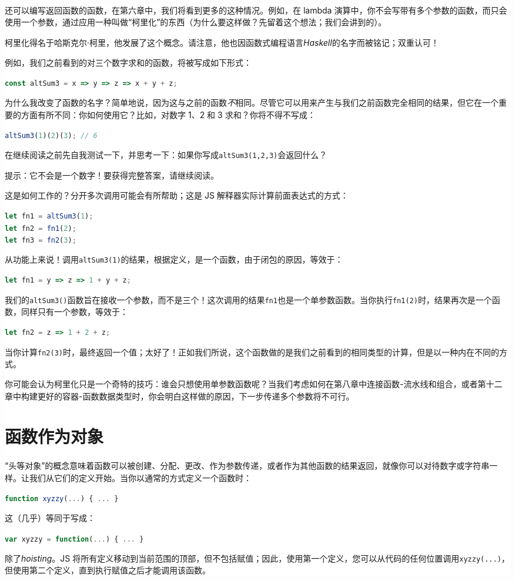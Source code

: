 还可以编写返回函数的函数，在第六章中，我们将看到更多的这种情况。例如，在 lambda 演算中，你不会写带有多个参数的函数，而只会使用一个参数，通过应用一种叫做“柯里化”的东西（为什么要这样做？先留着这个想法；我们会讲到的）。

柯里化得名于哈斯克尔·柯里，他发展了这个概念。请注意，他也因函数式编程语言*Haskell*的名字而被铭记；双重认可！

例如，我们之前看到的对三个数字求和的函数，将被写成如下形式：

```js
const altSum3 = x => y => z => x + y + z;
```

为什么我改变了函数的名字？简单地说，因为这与之前的函数*不*相同。尽管它可以用来产生与我们之前函数完全相同的结果，但它在一个重要的方面有所不同：你如何使用它？比如，对数字 1、2 和 3 求和？你将不得不写成：

```js
altSum3(1)(2)(3); // 6
```

在继续阅读之前先自我测试一下，并思考一下：如果你写成`altSum3(1,2,3)`会返回什么？

提示：它不会是一个数字！要获得完整答案，请继续阅读。

这是如何工作的？分开多次调用可能会有所帮助；这是 JS 解释器实际计算前面表达式的方式：

```js
let fn1 = altSum3(1);
let fn2 = fn1(2);
let fn3 = fn2(3);
```

从功能上来说！调用`altSum3(1)`的结果，根据定义，是一个函数，由于闭包的原因，等效于：

```js
let fn1 = y => z => 1 + y + z;
```

我们的`altSum3()`函数旨在接收一个参数，而不是三个！这次调用的结果`fn1`也是一个单参数函数。当你执行`fn1(2)`时，结果再次是一个函数，同样只有一个参数，等效于：

```js
let fn2 = z => 1 + 2 + z;
```

当你计算`fn2(3)`时，最终返回一个值；太好了！正如我们所说，这个函数做的是我们之前看到的相同类型的计算，但是以一种内在不同的方式。

你可能会认为柯里化只是一个奇特的技巧：谁会只想使用单参数函数呢？当我们考虑如何在第八章中连接函数-流水线和组合，或者第十二章中构建更好的容器-函数数据类型时，你会明白这样做的原因，下一步传递多个参数将不可行。

# 函数作为对象

“头等对象”的概念意味着函数可以被创建、分配、更改、作为参数传递，或者作为其他函数的结果返回，就像你可以对待数字或字符串一样。让我们从它们的定义开始。当你以通常的方式定义一个函数时：

```js
function xyzzy(...) { ... }
```

这（几乎）等同于写成：

```js
var xyzzy = function(...) { ... }
```

除了*hoisting*。JS 将所有定义移动到当前范围的顶部，但不包括赋值；因此，使用第一个定义，您可以从代码的任何位置调用`xyzzy(...)`，但使用第二个定义，直到执行赋值之后才能调用该函数。
